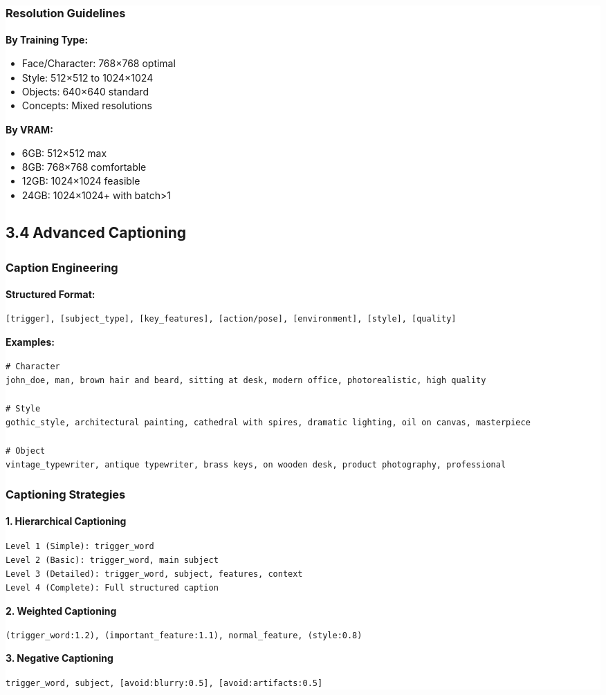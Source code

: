 ### Resolution Guidelines

**By Training Type:**
- Face/Character: 768×768 optimal
- Style: 512×512 to 1024×1024
- Objects: 640×640 standard
- Concepts: Mixed resolutions

**By VRAM:**
- 6GB: 512×512 max
- 8GB: 768×768 comfortable
- 12GB: 1024×1024 feasible
- 24GB: 1024×1024+ with batch>1

## 3.4 Advanced Captioning

### Caption Engineering

**Structured Format:**
```
[trigger], [subject_type], [key_features], [action/pose], [environment], [style], [quality]
```

**Examples:**
```
# Character
john_doe, man, brown hair and beard, sitting at desk, modern office, photorealistic, high quality

# Style
gothic_style, architectural painting, cathedral with spires, dramatic lighting, oil on canvas, masterpiece

# Object
vintage_typewriter, antique typewriter, brass keys, on wooden desk, product photography, professional
```

### Captioning Strategies

**1. Hierarchical Captioning**
```
Level 1 (Simple): trigger_word
Level 2 (Basic): trigger_word, main subject
Level 3 (Detailed): trigger_word, subject, features, context
Level 4 (Complete): Full structured caption
```

**2. Weighted Captioning**
```
(trigger_word:1.2), (important_feature:1.1), normal_feature, (style:0.8)
```

**3. Negative Captioning**
```
trigger_word, subject, [avoid:blurry:0.5], [avoid:artifacts:0.5]
```

